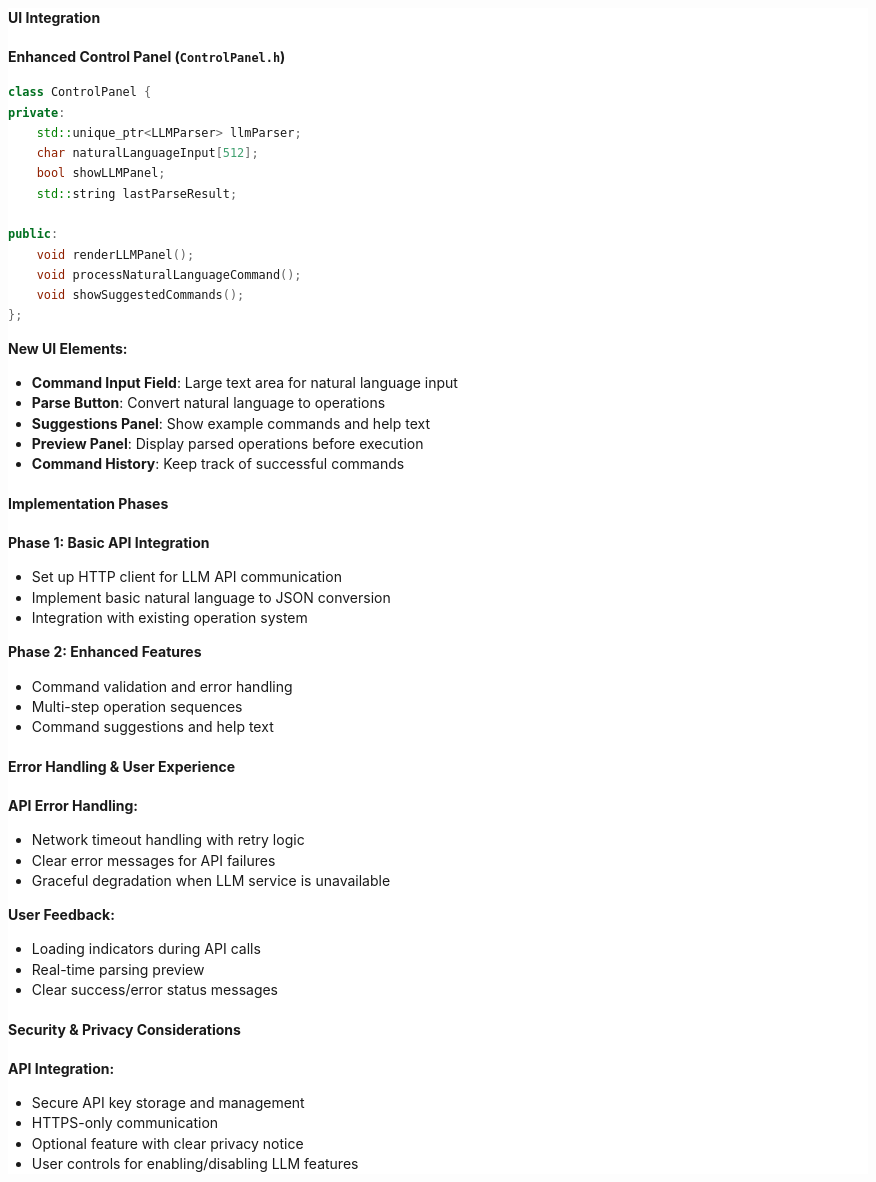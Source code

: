 #### UI Integration

**Enhanced Control Panel (`ControlPanel.h`)**
```cpp
class ControlPanel {
private:
    std::unique_ptr<LLMParser> llmParser;
    char naturalLanguageInput[512];
    bool showLLMPanel;
    std::string lastParseResult;

public:
    void renderLLMPanel();
    void processNaturalLanguageCommand();
    void showSuggestedCommands();
};
```

**New UI Elements:**
- **Command Input Field**: Large text area for natural language input
- **Parse Button**: Convert natural language to operations
- **Suggestions Panel**: Show example commands and help text
- **Preview Panel**: Display parsed operations before execution
- **Command History**: Keep track of successful commands

#### Implementation Phases

**Phase 1: Basic API Integration**
- Set up HTTP client for LLM API communication
- Implement basic natural language to JSON conversion
- Integration with existing operation system

**Phase 2: Enhanced Features**
- Command validation and error handling
- Multi-step operation sequences
- Command suggestions and help text

#### Error Handling & User Experience

**API Error Handling:**
- Network timeout handling with retry logic
- Clear error messages for API failures
- Graceful degradation when LLM service is unavailable

**User Feedback:**
- Loading indicators during API calls
- Real-time parsing preview
- Clear success/error status messages

#### Security & Privacy Considerations

**API Integration:**
- Secure API key storage and management
- HTTPS-only communication
- Optional feature with clear privacy notice
- User controls for enabling/disabling LLM features
